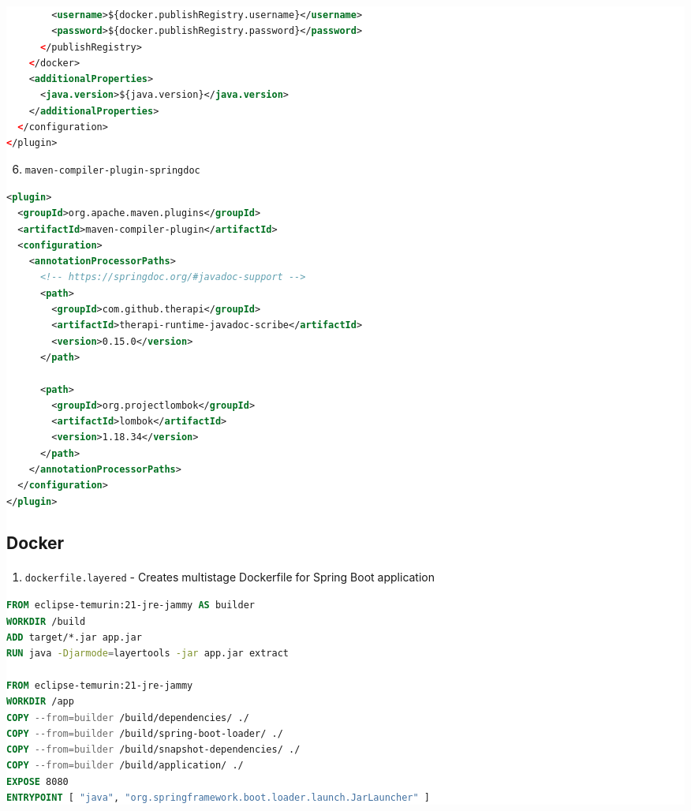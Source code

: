 ```xml
        <username>${docker.publishRegistry.username}</username>
        <password>${docker.publishRegistry.password}</password>
      </publishRegistry>
    </docker>
    <additionalProperties>
      <java.version>${java.version}</java.version>
    </additionalProperties>
  </configuration>
</plugin>
```

6. `maven-compiler-plugin-springdoc`

```xml
<plugin>
  <groupId>org.apache.maven.plugins</groupId>
  <artifactId>maven-compiler-plugin</artifactId>
  <configuration>
    <annotationProcessorPaths>
      <!-- https://springdoc.org/#javadoc-support -->
      <path>
        <groupId>com.github.therapi</groupId>
        <artifactId>therapi-runtime-javadoc-scribe</artifactId>
        <version>0.15.0</version>
      </path>

      <path>
        <groupId>org.projectlombok</groupId>
        <artifactId>lombok</artifactId>
        <version>1.18.34</version>
      </path>
    </annotationProcessorPaths>
  </configuration>
</plugin>
```

## Docker

1. `dockerfile.layered` - Creates multistage Dockerfile for Spring Boot application

```dockerfile
FROM eclipse-temurin:21-jre-jammy AS builder
WORKDIR /build
ADD target/*.jar app.jar
RUN java -Djarmode=layertools -jar app.jar extract

FROM eclipse-temurin:21-jre-jammy
WORKDIR /app
COPY --from=builder /build/dependencies/ ./
COPY --from=builder /build/spring-boot-loader/ ./
COPY --from=builder /build/snapshot-dependencies/ ./
COPY --from=builder /build/application/ ./
EXPOSE 8080
ENTRYPOINT [ "java", "org.springframework.boot.loader.launch.JarLauncher" ]
```
